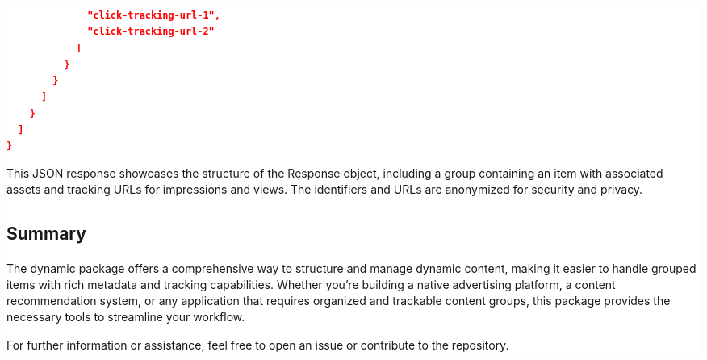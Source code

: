 ```json
              "click-tracking-url-1",
              "click-tracking-url-2"
            ]
          }
        }
      ]
    }
  ]
}
```

This JSON response showcases the structure of the Response object, including a group containing an item with associated assets and tracking URLs for impressions and views. The identifiers and URLs are anonymized for security and privacy.

## Summary

The dynamic package offers a comprehensive way to structure and manage dynamic content, making it easier to handle grouped items with rich metadata and tracking capabilities. Whether you’re building a native advertising platform, a content recommendation system, or any application that requires organized and trackable content groups, this package provides the necessary tools to streamline your workflow.

For further information or assistance, feel free to open an issue or contribute to the repository.
